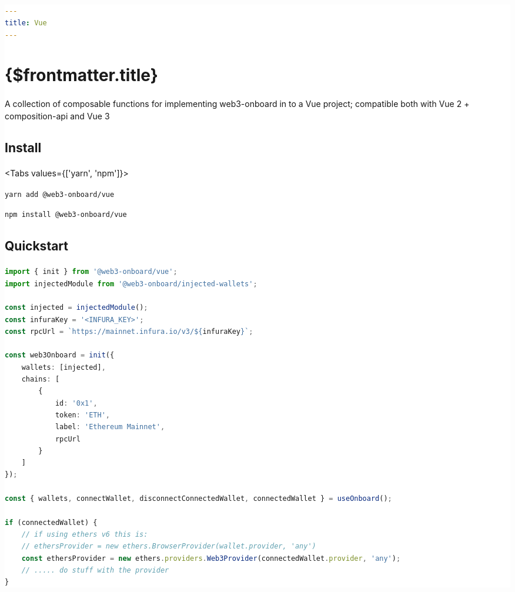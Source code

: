 ```yaml
---
title: Vue
---
```


# {$frontmatter.title}

A collection of composable functions for implementing web3-onboard in to a Vue project; compatible both with Vue 2 + composition-api and Vue 3

## Install

<Tabs values={['yarn', 'npm']}>
<TabPanel value="yarn">

```sh copy
yarn add @web3-onboard/vue
```

  </TabPanel>
  <TabPanel value="npm">

```sh copy
npm install @web3-onboard/vue
```

  </TabPanel>
</Tabs>

## Quickstart

```typescript
import { init } from '@web3-onboard/vue';
import injectedModule from '@web3-onboard/injected-wallets';

const injected = injectedModule();
const infuraKey = '<INFURA_KEY>';
const rpcUrl = `https://mainnet.infura.io/v3/${infuraKey}`;

const web3Onboard = init({
	wallets: [injected],
	chains: [
		{
			id: '0x1',
			token: 'ETH',
			label: 'Ethereum Mainnet',
			rpcUrl
		}
	]
});

const { wallets, connectWallet, disconnectConnectedWallet, connectedWallet } = useOnboard();

if (connectedWallet) {
	// if using ethers v6 this is:
	// ethersProvider = new ethers.BrowserProvider(wallet.provider, 'any')
	const ethersProvider = new ethers.providers.Web3Provider(connectedWallet.provider, 'any');
	// ..... do stuff with the provider
}
```
